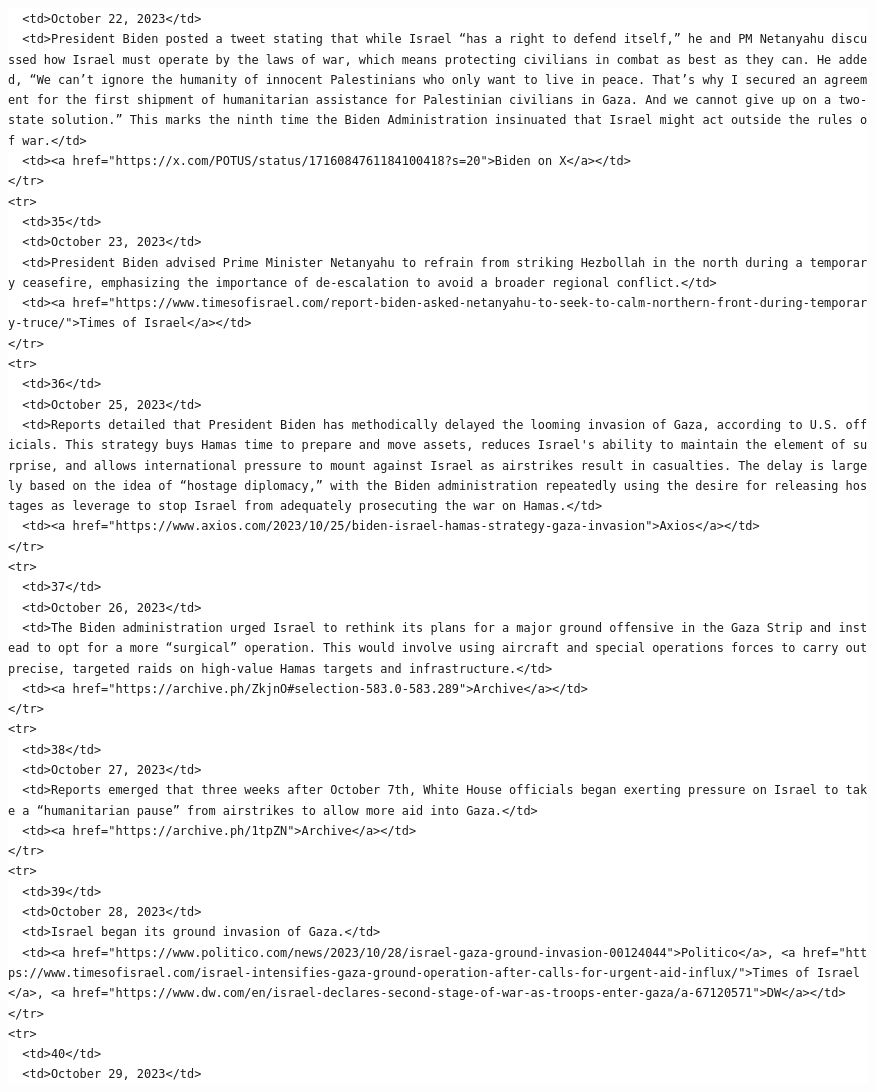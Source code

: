       <td>October 22, 2023</td>
      <td>President Biden posted a tweet stating that while Israel “has a right to defend itself,” he and PM Netanyahu discussed how Israel must operate by the laws of war, which means protecting civilians in combat as best as they can. He added, “We can’t ignore the humanity of innocent Palestinians who only want to live in peace. That’s why I secured an agreement for the first shipment of humanitarian assistance for Palestinian civilians in Gaza. And we cannot give up on a two-state solution.” This marks the ninth time the Biden Administration insinuated that Israel might act outside the rules of war.</td>
      <td><a href="https://x.com/POTUS/status/1716084761184100418?s=20">Biden on X</a></td>
    </tr>
    <tr>
      <td>35</td>
      <td>October 23, 2023</td>
      <td>President Biden advised Prime Minister Netanyahu to refrain from striking Hezbollah in the north during a temporary ceasefire, emphasizing the importance of de-escalation to avoid a broader regional conflict.</td>
      <td><a href="https://www.timesofisrael.com/report-biden-asked-netanyahu-to-seek-to-calm-northern-front-during-temporary-truce/">Times of Israel</a></td>
    </tr>
    <tr>
      <td>36</td>
      <td>October 25, 2023</td>
      <td>Reports detailed that President Biden has methodically delayed the looming invasion of Gaza, according to U.S. officials. This strategy buys Hamas time to prepare and move assets, reduces Israel's ability to maintain the element of surprise, and allows international pressure to mount against Israel as airstrikes result in casualties. The delay is largely based on the idea of “hostage diplomacy,” with the Biden administration repeatedly using the desire for releasing hostages as leverage to stop Israel from adequately prosecuting the war on Hamas.</td>
      <td><a href="https://www.axios.com/2023/10/25/biden-israel-hamas-strategy-gaza-invasion">Axios</a></td>
    </tr>
    <tr>
      <td>37</td>
      <td>October 26, 2023</td>
      <td>The Biden administration urged Israel to rethink its plans for a major ground offensive in the Gaza Strip and instead to opt for a more “surgical” operation. This would involve using aircraft and special operations forces to carry out precise, targeted raids on high-value Hamas targets and infrastructure.</td>
      <td><a href="https://archive.ph/ZkjnO#selection-583.0-583.289">Archive</a></td>
    </tr>
    <tr>
      <td>38</td>
      <td>October 27, 2023</td>
      <td>Reports emerged that three weeks after October 7th, White House officials began exerting pressure on Israel to take a “humanitarian pause” from airstrikes to allow more aid into Gaza.</td>
      <td><a href="https://archive.ph/1tpZN">Archive</a></td>
    </tr>
    <tr>
      <td>39</td>
      <td>October 28, 2023</td>
      <td>Israel began its ground invasion of Gaza.</td>
      <td><a href="https://www.politico.com/news/2023/10/28/israel-gaza-ground-invasion-00124044">Politico</a>, <a href="https://www.timesofisrael.com/israel-intensifies-gaza-ground-operation-after-calls-for-urgent-aid-influx/">Times of Israel</a>, <a href="https://www.dw.com/en/israel-declares-second-stage-of-war-as-troops-enter-gaza/a-67120571">DW</a></td>
    </tr>
    <tr>
      <td>40</td>
      <td>October 29, 2023</td>